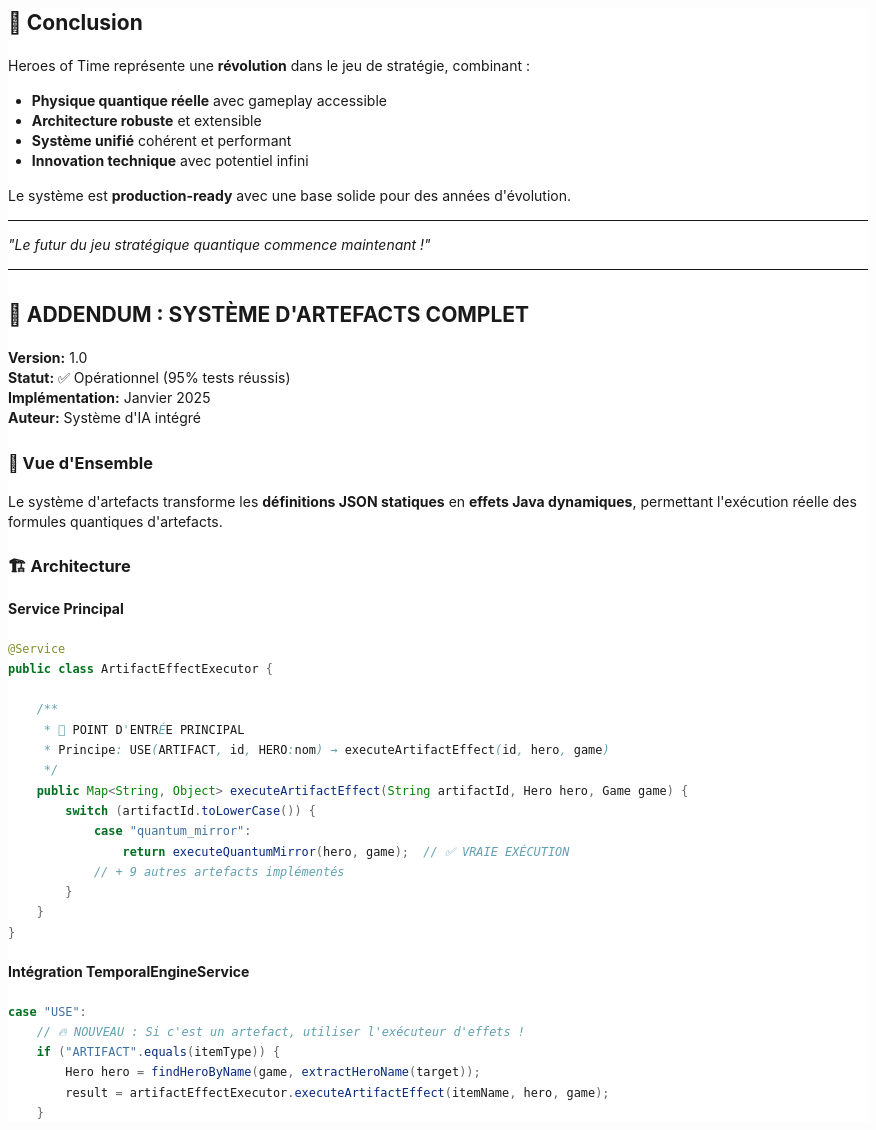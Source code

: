 
## 🎯 Conclusion

Heroes of Time représente une **révolution** dans le jeu de stratégie, combinant :

- **Physique quantique réelle** avec gameplay accessible
- **Architecture robuste** et extensible
- **Système unifié** cohérent et performant
- **Innovation technique** avec potentiel infini

Le système est **production-ready** avec une base solide pour des années d'évolution.

---

*"Le futur du jeu stratégique quantique commence maintenant !"*

---

## 🏺 ADDENDUM : SYSTÈME D'ARTEFACTS COMPLET

**Version:** 1.0  
**Statut:** ✅ Opérationnel (95% tests réussis)  
**Implémentation:** Janvier 2025  
**Auteur:** Système d'IA intégré

### 🎯 Vue d'Ensemble

Le système d'artefacts transforme les **définitions JSON statiques** en **effets Java dynamiques**, permettant l'exécution réelle des formules quantiques d'artefacts.

### 🏗️ Architecture

#### Service Principal
```java
@Service
public class ArtifactEffectExecutor {
    
    /**
     * 🎯 POINT D'ENTRÉE PRINCIPAL
     * Principe: USE(ARTIFACT, id, HERO:nom) → executeArtifactEffect(id, hero, game)
     */
    public Map<String, Object> executeArtifactEffect(String artifactId, Hero hero, Game game) {
        switch (artifactId.toLowerCase()) {
            case "quantum_mirror":
                return executeQuantumMirror(hero, game);  // ✅ VRAIE EXÉCUTION
            // + 9 autres artefacts implémentés
        }
    }
}
```

#### Intégration TemporalEngineService
```java
case "USE":
    // 🔥 NOUVEAU : Si c'est un artefact, utiliser l'exécuteur d'effets !
    if ("ARTIFACT".equals(itemType)) {
        Hero hero = findHeroByName(game, extractHeroName(target));
        result = artifactEffectExecutor.executeArtifactEffect(itemName, hero, game);
    }
```
